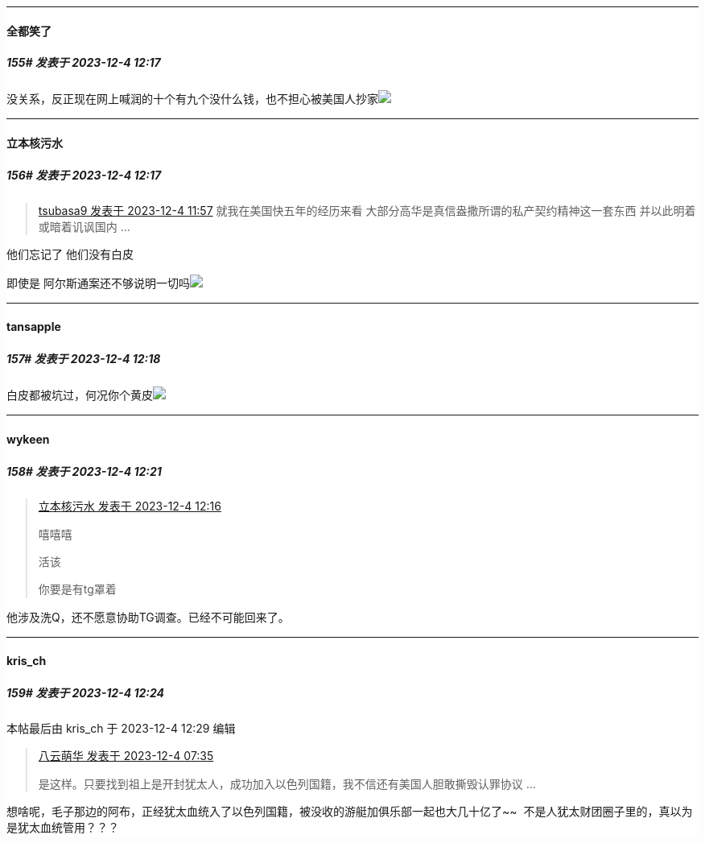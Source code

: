 *****

####  全都笑了  
##### 155#       发表于 2023-12-4 12:17

没关系，反正现在网上喊润的十个有九个没什么钱，也不担心被美国人抄家<img src="https://static.saraba1st.com/image/smiley/face2017/037.png" referrerpolicy="no-referrer">

*****

####  立本核污水  
##### 156#       发表于 2023-12-4 12:17

<blockquote><a href="httphttps://bbs.saraba1st.com/2b/forum.php?mod=redirect&amp;goto=findpost&amp;pid=63217898&amp;ptid=2162841" target="_blank">tsubasa9 发表于 2023-12-4 11:57</a>
 就我在美国快五年的经历来看 大部分高华是真信盎撒所谓的私产契约精神这一套东西 并以此明着或暗着讥讽国内 ...</blockquote>
他们忘记了
他们没有白皮

即使是
阿尔斯通案还不够说明一切吗<img src="https://static.saraba1st.com/image/smiley/face2017/053.png" referrerpolicy="no-referrer">

*****

####  tansapple  
##### 157#       发表于 2023-12-4 12:18

白皮都被坑过，何况你个黄皮<img src="https://static.saraba1st.com/image/smiley/face2017/037.png" referrerpolicy="no-referrer">

*****

####  wykeen  
##### 158#       发表于 2023-12-4 12:21

<blockquote><a href="httphttps://bbs.saraba1st.com/2b/forum.php?mod=redirect&amp;goto=findpost&amp;pid=63218142&amp;ptid=2162841" target="_blank">立本核污水 发表于 2023-12-4 12:16</a>

嘻嘻嘻

活该

你要是有tg罩着</blockquote>
他涉及洗Q，还不愿意协助TG调查。已经不可能回来了。


*****

####  kris_ch  
##### 159#       发表于 2023-12-4 12:24

 本帖最后由 kris_ch 于 2023-12-4 12:29 编辑 
<blockquote><a href="httphttps://bbs.saraba1st.com/2b/forum.php?mod=redirect&amp;goto=findpost&amp;pid=63215656&amp;ptid=2162841" target="_blank">八云萌华 发表于 2023-12-4 07:35</a>

是这样。只要找到祖上是开封犹太人，成功加入以色列国籍，我不信还有美国人胆敢撕毁认罪协议 ...</blockquote>
想啥呢，毛子那边的阿布，正经犹太血统入了以色列国籍，被没收的游艇加俱乐部一起也大几十亿了~~  不是人犹太财团圈子里的，真以为是犹太血统管用？？？
